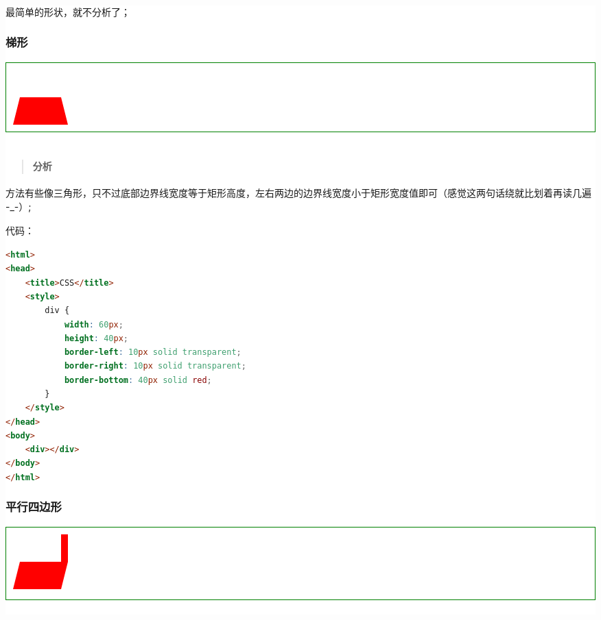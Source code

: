 最简单的形状，就不分析了；

### 梯形

<html>
<div style="border:1px solid green;
padding:10px">
    <div style="width: 60px;
    height: 40px;
    border-left: 10px solid transparent;
    border-right: 10px solid transparent;
    border-bottom: 40px solid red;"></div>
</div>
<br />
</html>

> #### 分析

方法有些像三角形，只不过底部边界线宽度等于矩形高度，左右两边的边界线宽度小于矩形宽度值即可（感觉这两句话绕就比划着再读几遍 -_-）;

代码：
```html
<html>
<head>
    <title>CSS</title>
    <style>
        div {
            width: 60px;
            height: 40px;
            border-left: 10px solid transparent;
            border-right: 10px solid transparent;
            border-bottom: 40px solid red;
        }
    </style>
</head>
<body>
    <div></div>
</body>
</html>
```

### 平行四边形

<html>
<div style="border:1px solid green;
padding:10px">
    <div style="display: inline-block;
    width: 60px;
    height: 40px;
    border-left: 10px solid transparent;
    border-bottom: 40px solid red;">
    </div><div style="display: inline-block;
    width: 10px;
    height: 40px;
    border-left: 10px solid red;
    border-bottom: 40px solid transparent;"></div>
</div>
<br />
</html>
